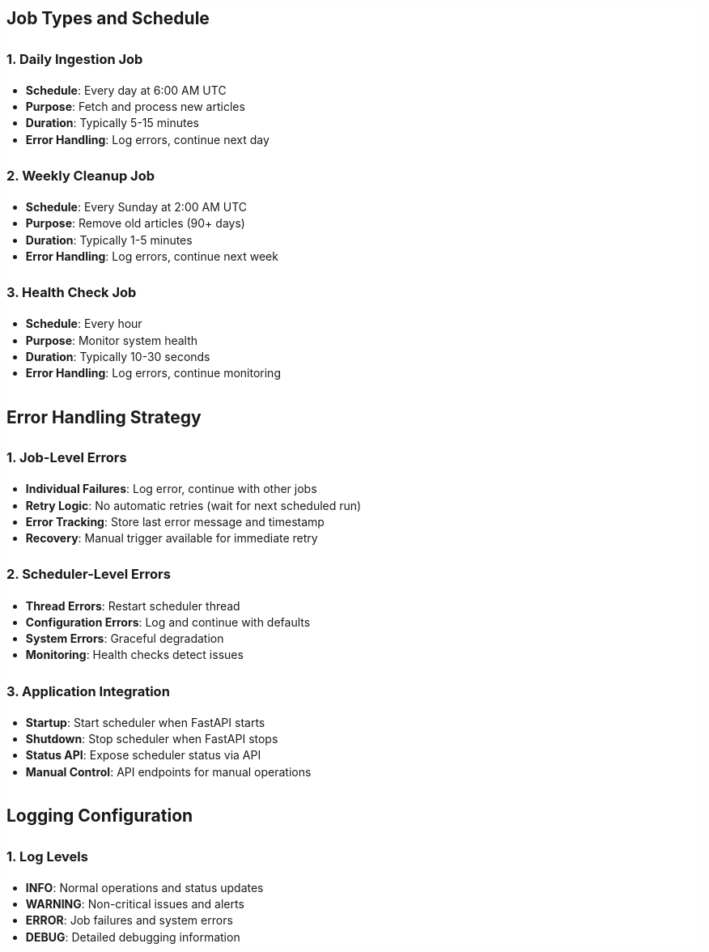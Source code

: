 ## Job Types and Schedule

### 1. Daily Ingestion Job
- **Schedule**: Every day at 6:00 AM UTC
- **Purpose**: Fetch and process new articles
- **Duration**: Typically 5-15 minutes
- **Error Handling**: Log errors, continue next day

### 2. Weekly Cleanup Job
- **Schedule**: Every Sunday at 2:00 AM UTC
- **Purpose**: Remove old articles (90+ days)
- **Duration**: Typically 1-5 minutes
- **Error Handling**: Log errors, continue next week

### 3. Health Check Job
- **Schedule**: Every hour
- **Purpose**: Monitor system health
- **Duration**: Typically 10-30 seconds
- **Error Handling**: Log errors, continue monitoring

## Error Handling Strategy

### 1. Job-Level Errors
- **Individual Failures**: Log error, continue with other jobs
- **Retry Logic**: No automatic retries (wait for next scheduled run)
- **Error Tracking**: Store last error message and timestamp
- **Recovery**: Manual trigger available for immediate retry

### 2. Scheduler-Level Errors
- **Thread Errors**: Restart scheduler thread
- **Configuration Errors**: Log and continue with defaults
- **System Errors**: Graceful degradation
- **Monitoring**: Health checks detect issues

### 3. Application Integration
- **Startup**: Start scheduler when FastAPI starts
- **Shutdown**: Stop scheduler when FastAPI stops
- **Status API**: Expose scheduler status via API
- **Manual Control**: API endpoints for manual operations

## Logging Configuration

### 1. Log Levels
- **INFO**: Normal operations and status updates
- **WARNING**: Non-critical issues and alerts
- **ERROR**: Job failures and system errors
- **DEBUG**: Detailed debugging information
